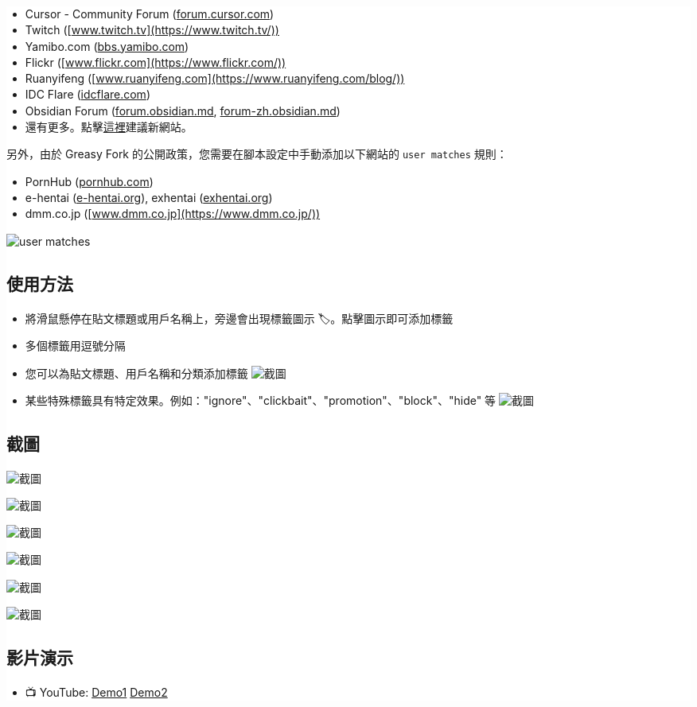 - Cursor - Community Forum ([forum.cursor.com](https://forum.cursor.com/))
- Twitch ([www.twitch.tv](https://www.twitch.tv/))
- Yamibo.com ([bbs.yamibo.com](https://bbs.yamibo.com/))
- Flickr ([www.flickr.com](https://www.flickr.com/))
- Ruanyifeng ([www.ruanyifeng.com](https://www.ruanyifeng.com/blog/))
- IDC Flare ([idcflare.com](https://idcflare.com/))
- Obsidian Forum ([forum.obsidian.md](https://forum.obsidian.md/), [forum-zh.obsidian.md](https://forum-zh.obsidian.md/))
- 還有更多。點擊[這裡](https://greasyfork.org/scripts/460718-utags-add-usertags-to-links/feedback)建議新網站。

另外，由於 Greasy Fork 的公開政策，您需要在腳本設定中手動添加以下網站的 `user matches` 規則：

- PornHub ([pornhub.com](https://www.pornhub.com/))
- e-hentai ([e-hentai.org](https://e-hentai.org/)), exhentai ([exhentai.org](https://exhentai.org/))
- dmm.co.jp ([www.dmm.co.jp](https://www.dmm.co.jp/))

![user matches](https://wsrv.nl/?url=https://greasyfork.s3.us-east-2.amazonaws.com/8mm3oa308eaymr8zdpsk72mjzgtx)

## 使用方法

- 將滑鼠懸停在貼文標題或用戶名稱上，旁邊會出現標籤圖示 🏷️。點擊圖示即可添加標籤

- 多個標籤用逗號分隔

- 您可以為貼文標題、用戶名稱和分類添加標籤
  ![截圖](https://wsrv.nl/?url=https://greasyfork.s3.us-east-2.amazonaws.com/h5x46uh3w12bfyhtfyo1wdip0xu4)

- 某些特殊標籤具有特定效果。例如："ignore"、"clickbait"、"promotion"、"block"、"hide" 等
  ![截圖](https://wsrv.nl/?url=https://greasyfork.s3.us-east-2.amazonaws.com/568f6cu7je6isfx858kuyjorfl5n)

## 截圖

![截圖](https://wsrv.nl/?url=https://raw.githubusercontent.com/utags/utags/refs/heads/main/assets/screenshots-01.png)

![截圖](https://wsrv.nl/?url=https://raw.githubusercontent.com/utags/utags/refs/heads/main/assets/screenshots-02.png)

![截圖](https://wsrv.nl/?url=https://raw.githubusercontent.com/utags/utags/refs/heads/main/assets/screenshots-03.png)

![截圖](https://wsrv.nl/?url=https://raw.githubusercontent.com/utags/utags/refs/heads/main/assets/screenshots-04.png)

![截圖](https://wsrv.nl/?url=https://raw.githubusercontent.com/utags/utags/refs/heads/main/assets/screenshots-05.png)

![截圖](https://wsrv.nl/?url=https://raw.githubusercontent.com/utags/utags/refs/heads/main/assets/screenshots-06.png)

## 影片演示

- 📺 YouTube: [Demo1](https://www.youtube.com/watch?v=WzUzBA5V91A) [Demo2](https://www.youtube.com/watch?v=zlNqk0nhLdI)

